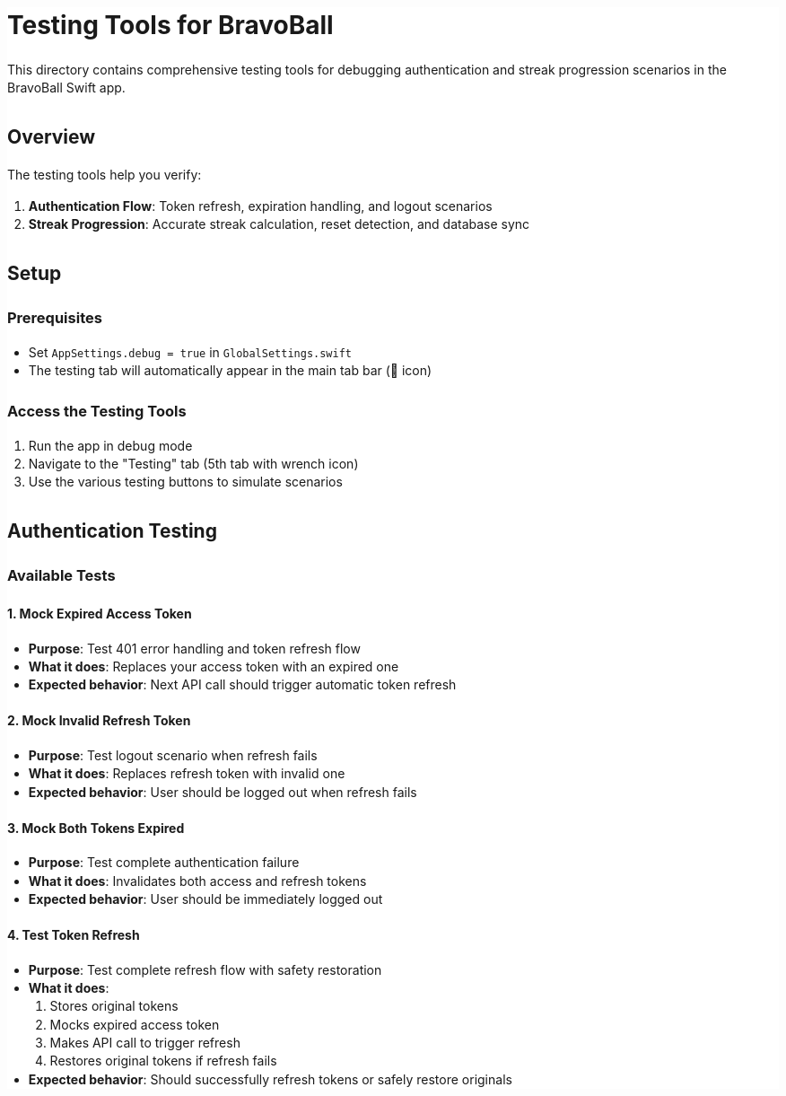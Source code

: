 
# Testing Tools for BravoBall

This directory contains comprehensive testing tools for debugging authentication and streak progression scenarios in the BravoBall Swift app.

## Overview

The testing tools help you verify:
1. **Authentication Flow**: Token refresh, expiration handling, and logout scenarios
2. **Streak Progression**: Accurate streak calculation, reset detection, and database sync

## Setup

### Prerequisites
- Set `AppSettings.debug = true` in `GlobalSettings.swift`
- The testing tab will automatically appear in the main tab bar (🔧 icon)

### Access the Testing Tools
1. Run the app in debug mode
2. Navigate to the "Testing" tab (5th tab with wrench icon)
3. Use the various testing buttons to simulate scenarios

## Authentication Testing

### Available Tests

#### 1. Mock Expired Access Token
- **Purpose**: Test 401 error handling and token refresh flow
- **What it does**: Replaces your access token with an expired one
- **Expected behavior**: Next API call should trigger automatic token refresh

#### 2. Mock Invalid Refresh Token
- **Purpose**: Test logout scenario when refresh fails
- **What it does**: Replaces refresh token with invalid one
- **Expected behavior**: User should be logged out when refresh fails

#### 3. Mock Both Tokens Expired
- **Purpose**: Test complete authentication failure
- **What it does**: Invalidates both access and refresh tokens
- **Expected behavior**: User should be immediately logged out

#### 4. Test Token Refresh
- **Purpose**: Test complete refresh flow with safety restoration
- **What it does**: 
  1. Stores original tokens
  2. Mocks expired access token
  3. Makes API call to trigger refresh
  4. Restores original tokens if refresh fails
- **Expected behavior**: Should successfully refresh tokens or safely restore originals
